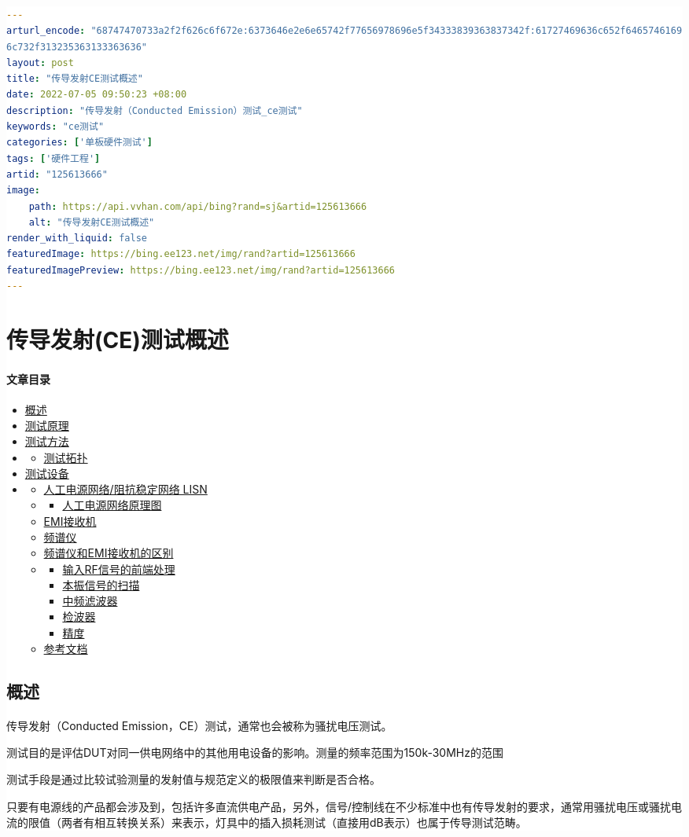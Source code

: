 ```yaml
---
arturl_encode: "68747470733a2f2f626c6f672e:6373646e2e6e65742f77656978696e5f34333839363837342f:61727469636c652f64657461696c732f313235363133363636"
layout: post
title: "传导发射CE测试概述"
date: 2022-07-05 09:50:23 +08:00
description: "传导发射（Conducted Emission）测试_ce测试"
keywords: "ce测试"
categories: ['单板硬件测试']
tags: ['硬件工程']
artid: "125613666"
image:
    path: https://api.vvhan.com/api/bing?rand=sj&artid=125613666
    alt: "传导发射CE测试概述"
render_with_liquid: false
featuredImage: https://bing.ee123.net/img/rand?artid=125613666
featuredImagePreview: https://bing.ee123.net/img/rand?artid=125613666
---
```


# 传导发射(CE)测试概述

#### 文章目录

* [概述](#_1)
* [测试原理](#_13)
* [测试方法](#_18)
* + [测试拓扑](#_19)
* [测试设备](#_30)
* + [人工电源网络/阻抗稳定网络 LISN](#_LISN_45)
  + - [人工电源网络原理图](#_47)
  + [EMI接收机](#EMI_54)
  + [频谱仪](#_58)
  + [频谱仪和EMI接收机的区别](#EMI_61)
  + - [输入RF信号的前端处理](#RF_64)
    - [本振信号的扫描](#_69)
    - [中频滤波器](#_73)
    - [检波器](#_77)
    - [精度](#_79)
  + [参考文档](#_82)

## 概述

传导发射（Conducted Emission，CE）测试，通常也会被称为骚扰电压测试。
  
测试目的是评估DUT对同一供电网络中的其他用电设备的影响。测量的频率范围为150k-30MHz的范围
  
测试手段是通过比较试验测量的发射值与规范定义的极限值来判断是否合格。

只要有电源线的产品都会涉及到，包括许多直流供电产品，另外，信号/控制线在不少标准中也有传导发射的要求，通常用骚扰电压或骚扰电流的限值（两者有相互转换关系）来表示，灯具中的插入损耗测试（直接用dB表示）也属于传导测试范畴。
  